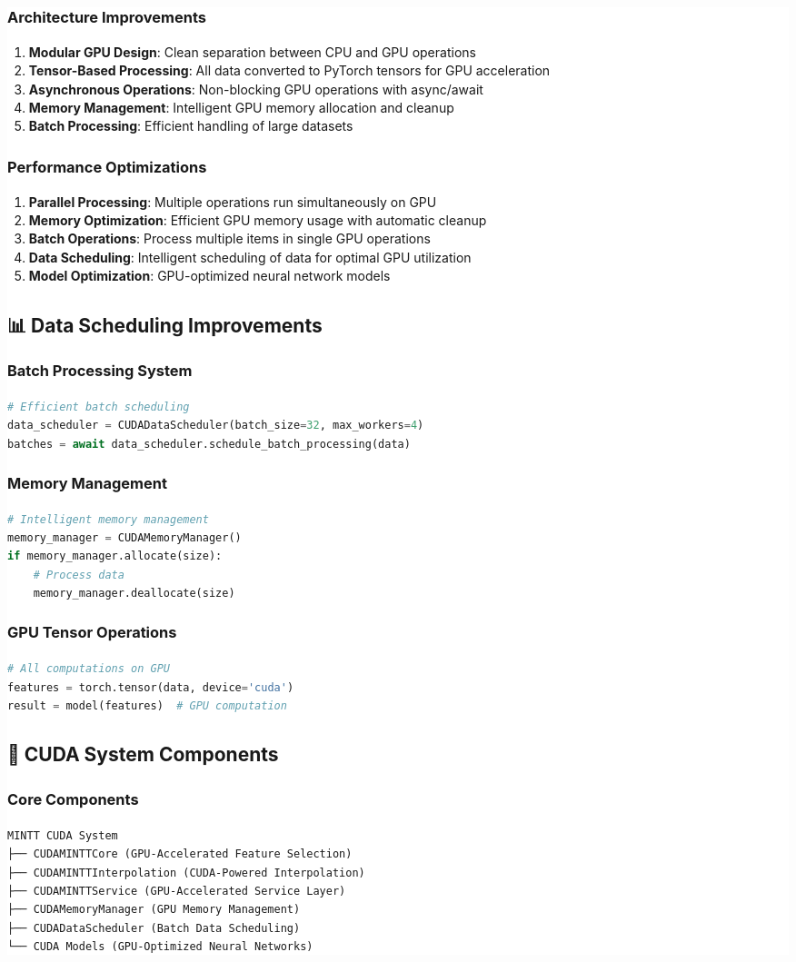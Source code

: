 ### **Architecture Improvements**
1. **Modular GPU Design**: Clean separation between CPU and GPU operations
2. **Tensor-Based Processing**: All data converted to PyTorch tensors for GPU acceleration
3. **Asynchronous Operations**: Non-blocking GPU operations with async/await
4. **Memory Management**: Intelligent GPU memory allocation and cleanup
5. **Batch Processing**: Efficient handling of large datasets

### **Performance Optimizations**
1. **Parallel Processing**: Multiple operations run simultaneously on GPU
2. **Memory Optimization**: Efficient GPU memory usage with automatic cleanup
3. **Batch Operations**: Process multiple items in single GPU operations
4. **Data Scheduling**: Intelligent scheduling of data for optimal GPU utilization
5. **Model Optimization**: GPU-optimized neural network models

## 📊 Data Scheduling Improvements

### **Batch Processing System**
```python
# Efficient batch scheduling
data_scheduler = CUDADataScheduler(batch_size=32, max_workers=4)
batches = await data_scheduler.schedule_batch_processing(data)
```

### **Memory Management**
```python
# Intelligent memory management
memory_manager = CUDAMemoryManager()
if memory_manager.allocate(size):
    # Process data
    memory_manager.deallocate(size)
```

### **GPU Tensor Operations**
```python
# All computations on GPU
features = torch.tensor(data, device='cuda')
result = model(features)  # GPU computation
```

## 🎯 CUDA System Components

### **Core Components**
```
MINTT CUDA System
├── CUDAMINTTCore (GPU-Accelerated Feature Selection)
├── CUDAMINTTInterpolation (CUDA-Powered Interpolation)
├── CUDAMINTTService (GPU-Accelerated Service Layer)
├── CUDAMemoryManager (GPU Memory Management)
├── CUDADataScheduler (Batch Data Scheduling)
└── CUDA Models (GPU-Optimized Neural Networks)
```
